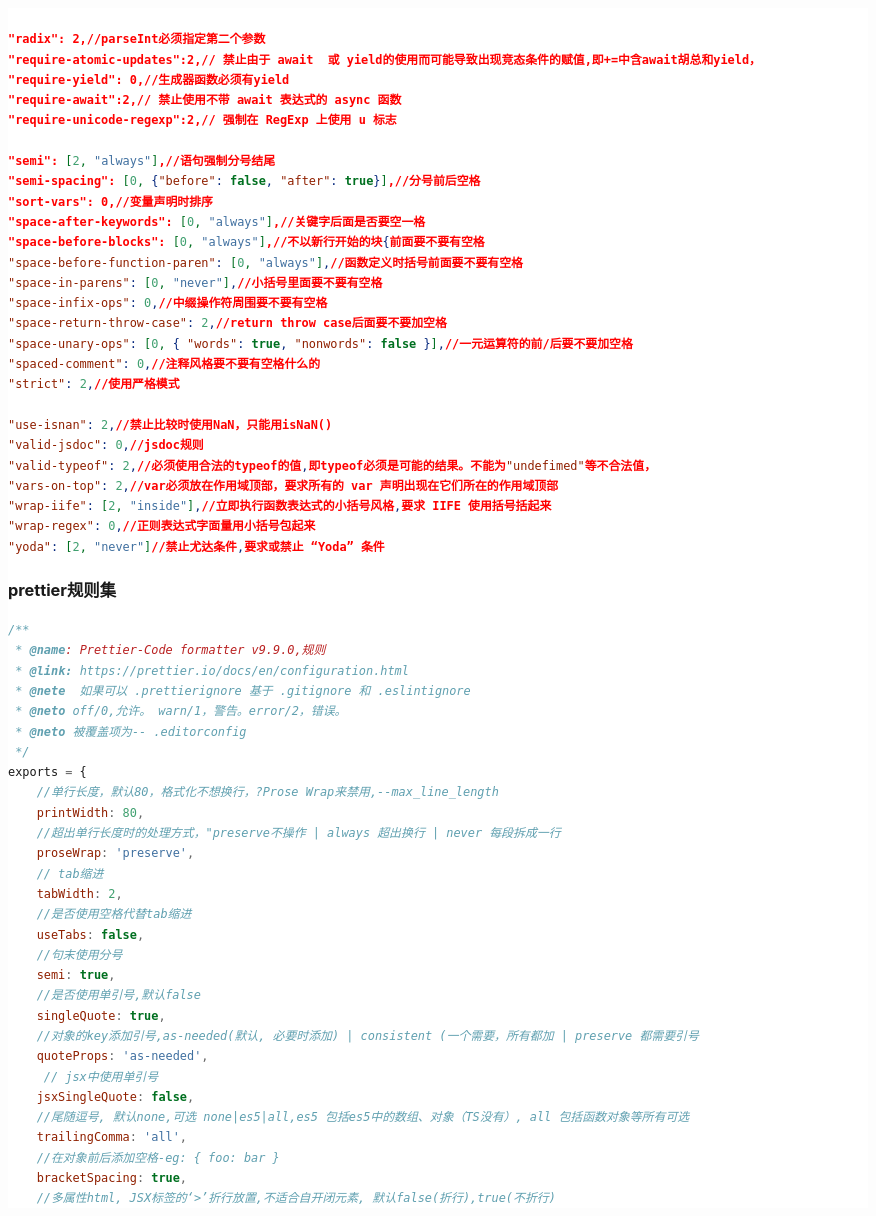 ```json

"radix": 2,//parseInt必须指定第二个参数
"require-atomic-updates":2,// 禁止由于 await  或 yield的使用而可能导致出现竞态条件的赋值,即+=中含await胡总和yield，
"require-yield": 0,//生成器函数必须有yield
"require-await":2,// 禁止使用不带 await 表达式的 async 函数
"require-unicode-regexp":2,// 强制在 RegExp 上使用 u 标志

"semi": [2, "always"],//语句强制分号结尾
"semi-spacing": [0, {"before": false, "after": true}],//分号前后空格
"sort-vars": 0,//变量声明时排序
"space-after-keywords": [0, "always"],//关键字后面是否要空一格
"space-before-blocks": [0, "always"],//不以新行开始的块{前面要不要有空格
"space-before-function-paren": [0, "always"],//函数定义时括号前面要不要有空格
"space-in-parens": [0, "never"],//小括号里面要不要有空格
"space-infix-ops": 0,//中缀操作符周围要不要有空格
"space-return-throw-case": 2,//return throw case后面要不要加空格
"space-unary-ops": [0, { "words": true, "nonwords": false }],//一元运算符的前/后要不要加空格
"spaced-comment": 0,//注释风格要不要有空格什么的
"strict": 2,//使用严格模式

"use-isnan": 2,//禁止比较时使用NaN，只能用isNaN()
"valid-jsdoc": 0,//jsdoc规则
"valid-typeof": 2,//必须使用合法的typeof的值,即typeof必须是可能的结果。不能为"undefimed"等不合法值，
"vars-on-top": 2,//var必须放在作用域顶部，要求所有的 var 声明出现在它们所在的作用域顶部
"wrap-iife": [2, "inside"],//立即执行函数表达式的小括号风格,要求 IIFE 使用括号括起来
"wrap-regex": 0,//正则表达式字面量用小括号包起来
"yoda": [2, "never"]//禁止尤达条件,要求或禁止 “Yoda” 条件

```



### prettier规则集

```js
/** 
 * @name: Prettier-Code formatter v9.9.0,规则
 * @link: https://prettier.io/docs/en/configuration.html
 * @nete  如果可以 .prettierignore 基于 .gitignore 和 .eslintignore
 * @neto off/0,允许。 warn/1，警告。error/2，错误。
 * @neto 被覆盖项为-- .editorconfig
 */
exports = {
    //单行长度，默认80，格式化不想换行，?Prose Wrap来禁用,--max_line_length
    printWidth: 80, 
    //超出单行长度时的处理方式，"preserve不操作 | always 超出换行 | never 每段拆成一行
    proseWrap: 'preserve', 
    // tab缩进
    tabWidth: 2, 
    //是否使用空格代替tab缩进
    useTabs: false, 
    //句末使用分号
    semi: true, 
    //是否使用单引号,默认false
    singleQuote: true, 
    //对象的key添加引号,as-needed(默认, 必要时添加) | consistent (一个需要，所有都加 | preserve 都需要引号
    quoteProps: 'as-needed', 
     // jsx中使用单引号
    jsxSingleQuote: false,
    //尾随逗号, 默认none,可选 none|es5|all,es5 包括es5中的数组、对象（TS没有）, all 包括函数对象等所有可选
    trailingComma: 'all', 
    //在对象前后添加空格-eg: { foo: bar }
    bracketSpacing: true, 
    //多属性html, JSX标签的‘>’折行放置,不适合自开闭元素, 默认false(折行),true(不折行)
```